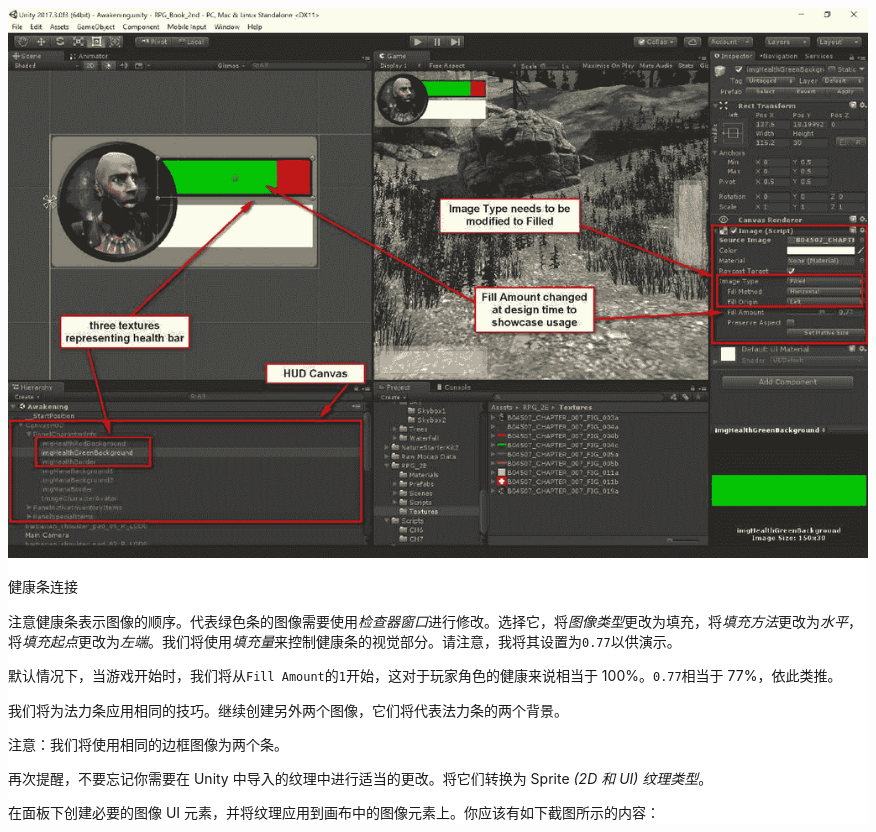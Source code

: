 ![](img/00150.jpeg)

健康条连接

注意健康条表示图像的顺序。代表绿色条的图像需要使用*检查器窗口*进行修改。选择它，将*图像类型*更改为填充，将*填充方法*更改为*水平*，将*填充起点*更改为*左端*。我们将使用*填充量*来控制健康条的视觉部分。请注意，我将其设置为`0.77`以供演示。

默认情况下，当游戏开始时，我们将从`Fill Amount`的`1`开始，这对于玩家角色的健康来说相当于 100%。`0.77`相当于 77%，依此类推。

我们将为法力条应用相同的技巧。继续创建另外两个图像，它们将代表法力条的两个背景。

注意：我们将使用相同的边框图像为两个条。

再次提醒，不要忘记你需要在 Unity 中导入的纹理中进行适当的更改。将它们转换为 Sprite *(2D 和 UI) 纹理类型*。

在面板下创建必要的图像 UI 元素，并将纹理应用到画布中的图像元素上。你应该有如下截图所示的内容：
